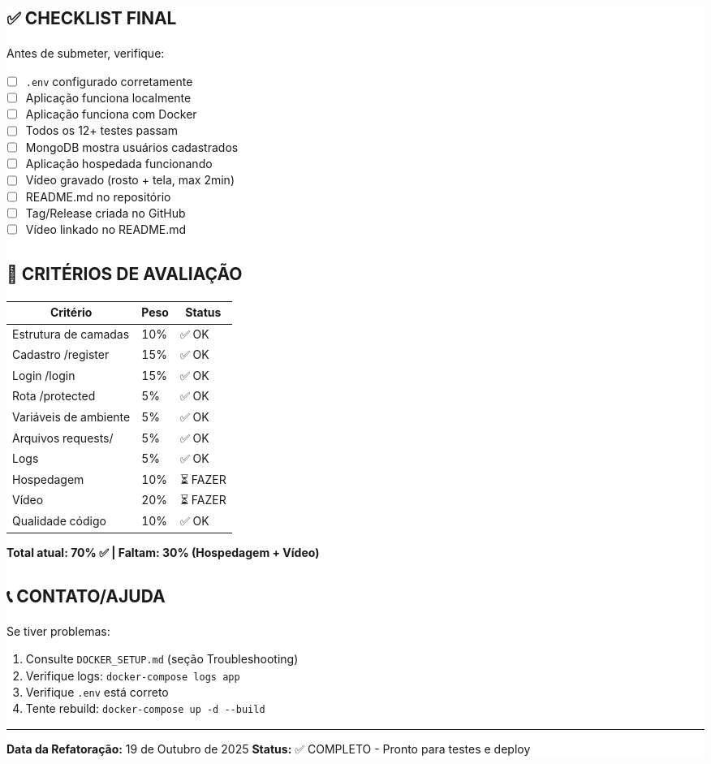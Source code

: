 ## ✅ CHECKLIST FINAL

Antes de submeter, verifique:

- [ ] `.env` configurado corretamente
- [ ] Aplicação funciona localmente
- [ ] Aplicação funciona com Docker
- [ ] Todos os 12+ testes passam
- [ ] MongoDB mostra usuários cadastrados
- [ ] Aplicação hospedada funcionando
- [ ] Vídeo gravado (rosto + tela, max 2min)
- [ ] README.md no repositório
- [ ] Tag/Release criada no GitHub
- [ ] Vídeo linkado no README.md

## 🎯 CRITÉRIOS DE AVALIAÇÃO

| Critério | Peso | Status |
|----------|------|--------|
| Estrutura de camadas | 10% | ✅ OK |
| Cadastro /register | 15% | ✅ OK |
| Login /login | 15% | ✅ OK |
| Rota /protected | 5% | ✅ OK |
| Variáveis de ambiente | 5% | ✅ OK |
| Arquivos requests/ | 5% | ✅ OK |
| Logs | 5% | ✅ OK |
| Hospedagem | 10% | ⏳ FAZER |
| Vídeo | 20% | ⏳ FAZER |
| Qualidade código | 10% | ✅ OK |

**Total atual: 70% ✅ | Faltam: 30% (Hospedagem + Vídeo)**

## 📞 CONTATO/AJUDA

Se tiver problemas:
1. Consulte `DOCKER_SETUP.md` (seção Troubleshooting)
2. Verifique logs: `docker-compose logs app`
3. Verifique `.env` está correto
4. Tente rebuild: `docker-compose up -d --build`

---

**Data da Refatoração:** 19 de Outubro de 2025
**Status:** ✅ COMPLETO - Pronto para testes e deploy

